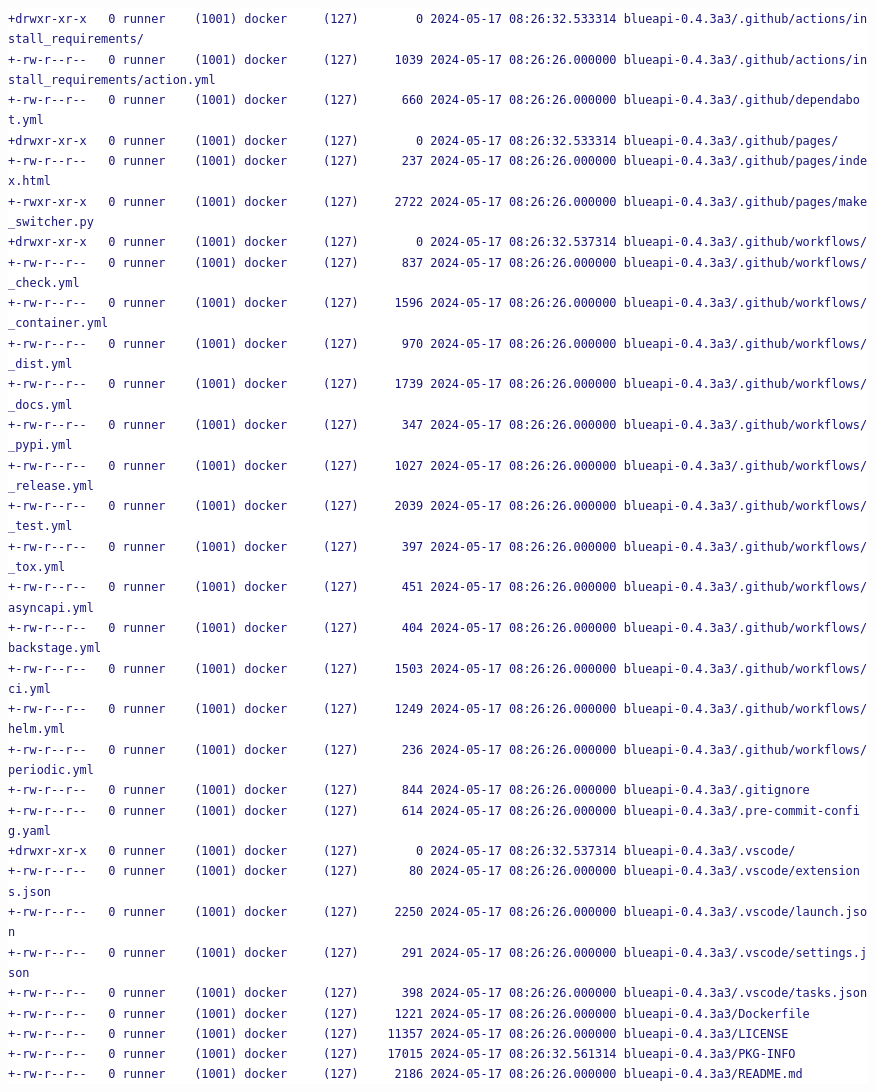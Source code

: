 ```diff
+drwxr-xr-x   0 runner    (1001) docker     (127)        0 2024-05-17 08:26:32.533314 blueapi-0.4.3a3/.github/actions/install_requirements/
+-rw-r--r--   0 runner    (1001) docker     (127)     1039 2024-05-17 08:26:26.000000 blueapi-0.4.3a3/.github/actions/install_requirements/action.yml
+-rw-r--r--   0 runner    (1001) docker     (127)      660 2024-05-17 08:26:26.000000 blueapi-0.4.3a3/.github/dependabot.yml
+drwxr-xr-x   0 runner    (1001) docker     (127)        0 2024-05-17 08:26:32.533314 blueapi-0.4.3a3/.github/pages/
+-rw-r--r--   0 runner    (1001) docker     (127)      237 2024-05-17 08:26:26.000000 blueapi-0.4.3a3/.github/pages/index.html
+-rwxr-xr-x   0 runner    (1001) docker     (127)     2722 2024-05-17 08:26:26.000000 blueapi-0.4.3a3/.github/pages/make_switcher.py
+drwxr-xr-x   0 runner    (1001) docker     (127)        0 2024-05-17 08:26:32.537314 blueapi-0.4.3a3/.github/workflows/
+-rw-r--r--   0 runner    (1001) docker     (127)      837 2024-05-17 08:26:26.000000 blueapi-0.4.3a3/.github/workflows/_check.yml
+-rw-r--r--   0 runner    (1001) docker     (127)     1596 2024-05-17 08:26:26.000000 blueapi-0.4.3a3/.github/workflows/_container.yml
+-rw-r--r--   0 runner    (1001) docker     (127)      970 2024-05-17 08:26:26.000000 blueapi-0.4.3a3/.github/workflows/_dist.yml
+-rw-r--r--   0 runner    (1001) docker     (127)     1739 2024-05-17 08:26:26.000000 blueapi-0.4.3a3/.github/workflows/_docs.yml
+-rw-r--r--   0 runner    (1001) docker     (127)      347 2024-05-17 08:26:26.000000 blueapi-0.4.3a3/.github/workflows/_pypi.yml
+-rw-r--r--   0 runner    (1001) docker     (127)     1027 2024-05-17 08:26:26.000000 blueapi-0.4.3a3/.github/workflows/_release.yml
+-rw-r--r--   0 runner    (1001) docker     (127)     2039 2024-05-17 08:26:26.000000 blueapi-0.4.3a3/.github/workflows/_test.yml
+-rw-r--r--   0 runner    (1001) docker     (127)      397 2024-05-17 08:26:26.000000 blueapi-0.4.3a3/.github/workflows/_tox.yml
+-rw-r--r--   0 runner    (1001) docker     (127)      451 2024-05-17 08:26:26.000000 blueapi-0.4.3a3/.github/workflows/asyncapi.yml
+-rw-r--r--   0 runner    (1001) docker     (127)      404 2024-05-17 08:26:26.000000 blueapi-0.4.3a3/.github/workflows/backstage.yml
+-rw-r--r--   0 runner    (1001) docker     (127)     1503 2024-05-17 08:26:26.000000 blueapi-0.4.3a3/.github/workflows/ci.yml
+-rw-r--r--   0 runner    (1001) docker     (127)     1249 2024-05-17 08:26:26.000000 blueapi-0.4.3a3/.github/workflows/helm.yml
+-rw-r--r--   0 runner    (1001) docker     (127)      236 2024-05-17 08:26:26.000000 blueapi-0.4.3a3/.github/workflows/periodic.yml
+-rw-r--r--   0 runner    (1001) docker     (127)      844 2024-05-17 08:26:26.000000 blueapi-0.4.3a3/.gitignore
+-rw-r--r--   0 runner    (1001) docker     (127)      614 2024-05-17 08:26:26.000000 blueapi-0.4.3a3/.pre-commit-config.yaml
+drwxr-xr-x   0 runner    (1001) docker     (127)        0 2024-05-17 08:26:32.537314 blueapi-0.4.3a3/.vscode/
+-rw-r--r--   0 runner    (1001) docker     (127)       80 2024-05-17 08:26:26.000000 blueapi-0.4.3a3/.vscode/extensions.json
+-rw-r--r--   0 runner    (1001) docker     (127)     2250 2024-05-17 08:26:26.000000 blueapi-0.4.3a3/.vscode/launch.json
+-rw-r--r--   0 runner    (1001) docker     (127)      291 2024-05-17 08:26:26.000000 blueapi-0.4.3a3/.vscode/settings.json
+-rw-r--r--   0 runner    (1001) docker     (127)      398 2024-05-17 08:26:26.000000 blueapi-0.4.3a3/.vscode/tasks.json
+-rw-r--r--   0 runner    (1001) docker     (127)     1221 2024-05-17 08:26:26.000000 blueapi-0.4.3a3/Dockerfile
+-rw-r--r--   0 runner    (1001) docker     (127)    11357 2024-05-17 08:26:26.000000 blueapi-0.4.3a3/LICENSE
+-rw-r--r--   0 runner    (1001) docker     (127)    17015 2024-05-17 08:26:32.561314 blueapi-0.4.3a3/PKG-INFO
+-rw-r--r--   0 runner    (1001) docker     (127)     2186 2024-05-17 08:26:26.000000 blueapi-0.4.3a3/README.md
```